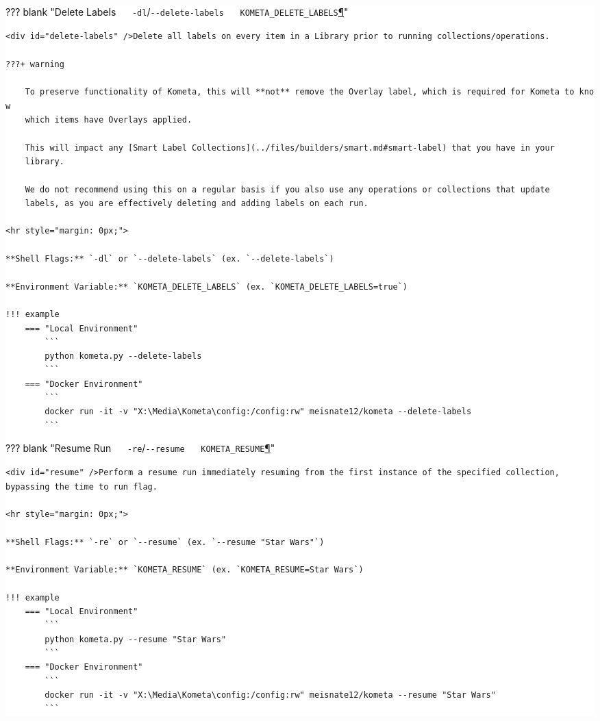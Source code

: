 ??? blank "Delete Labels&nbsp;&nbsp;&nbsp;&nbsp;&nbsp;&nbsp;`-dl`/`--delete-labels`&nbsp;&nbsp;&nbsp;&nbsp;&nbsp;&nbsp;`KOMETA_DELETE_LABELS`<a class="headerlink" href="#delete-labels" title="Permanent link">¶</a>"

    <div id="delete-labels" />Delete all labels on every item in a Library prior to running collections/operations.

    ???+ warning
    
        To preserve functionality of Kometa, this will **not** remove the Overlay label, which is required for Kometa to know 
        which items have Overlays applied.
    
        This will impact any [Smart Label Collections](../files/builders/smart.md#smart-label) that you have in your 
        library.
    
        We do not recommend using this on a regular basis if you also use any operations or collections that update 
        labels, as you are effectively deleting and adding labels on each run.

    <hr style="margin: 0px;">

    **Shell Flags:** `-dl` or `--delete-labels` (ex. `--delete-labels`)

    **Environment Variable:** `KOMETA_DELETE_LABELS` (ex. `KOMETA_DELETE_LABELS=true`)
    
    !!! example
        === "Local Environment"
            ```
            python kometa.py --delete-labels
            ```
        === "Docker Environment"
            ```
            docker run -it -v "X:\Media\Kometa\config:/config:rw" meisnate12/kometa --delete-labels
            ```

??? blank "Resume Run&nbsp;&nbsp;&nbsp;&nbsp;&nbsp;&nbsp;`-re`/`--resume`&nbsp;&nbsp;&nbsp;&nbsp;&nbsp;&nbsp;`KOMETA_RESUME`<a class="headerlink" href="#resume" title="Permanent link">¶</a>"

    <div id="resume" />Perform a resume run immediately resuming from the first instance of the specified collection, 
    bypassing the time to run flag.

    <hr style="margin: 0px;">

    **Shell Flags:** `-re` or `--resume` (ex. `--resume "Star Wars"`)

    **Environment Variable:** `KOMETA_RESUME` (ex. `KOMETA_RESUME=Star Wars`)
    
    !!! example
        === "Local Environment"
            ```
            python kometa.py --resume "Star Wars"
            ```
        === "Docker Environment"
            ```
            docker run -it -v "X:\Media\Kometa\config:/config:rw" meisnate12/kometa --resume "Star Wars"
            ```
